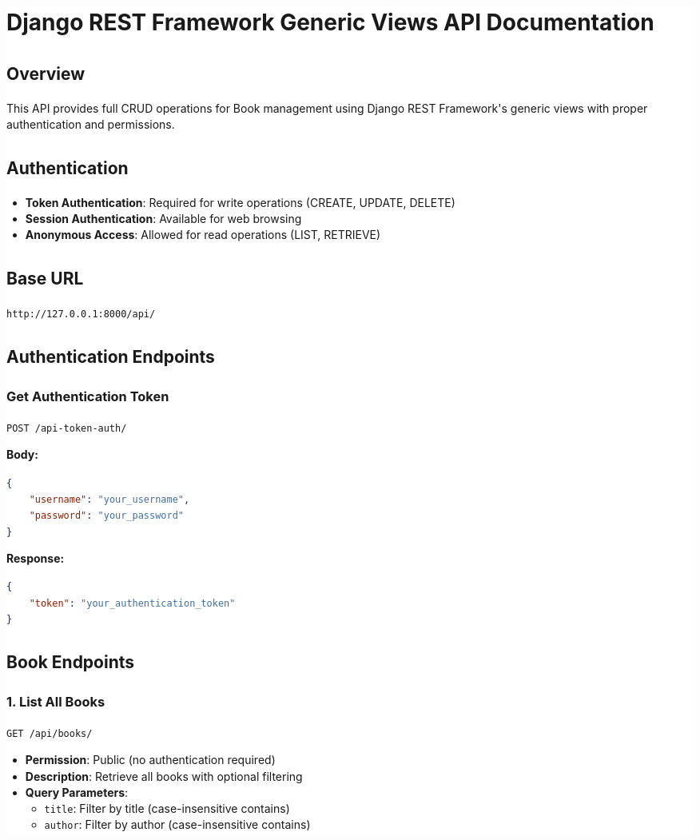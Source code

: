# Django REST Framework Generic Views API Documentation

## Overview
This API provides full CRUD operations for Book management using Django REST Framework's generic views with proper authentication and permissions.

## Authentication
- **Token Authentication**: Required for write operations (CREATE, UPDATE, DELETE)
- **Session Authentication**: Available for web browsing
- **Anonymous Access**: Allowed for read operations (LIST, RETRIEVE)

## Base URL
```
http://127.0.0.1:8000/api/
```

## Authentication Endpoints

### Get Authentication Token
```http
POST /api-token-auth/
```
**Body:**
```json
{
    "username": "your_username",
    "password": "your_password"
}
```
**Response:**
```json
{
    "token": "your_authentication_token"
}
```

## Book Endpoints

### 1. List All Books
```http
GET /api/books/
```
- **Permission**: Public (no authentication required)
- **Description**: Retrieve all books with optional filtering
- **Query Parameters**:
  - `title`: Filter by title (case-insensitive contains)
  - `author`: Filter by author (case-insensitive contains)
